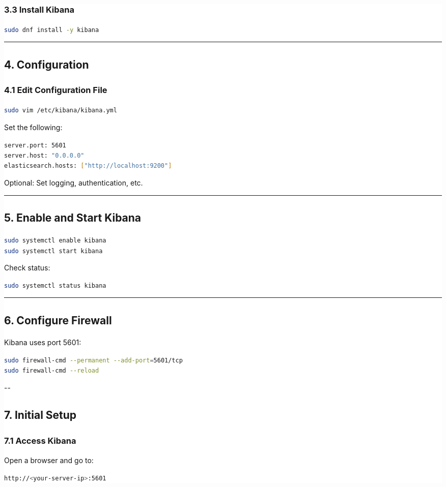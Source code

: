 ### 3.3 Install Kibana

```bash
sudo dnf install -y kibana
```

---

## 4. Configuration

### 4.1 Edit Configuration File

```bash
sudo vim /etc/kibana/kibana.yml
```
Set the following:
```bash
server.port: 5601
server.host: "0.0.0.0"
elasticsearch.hosts: ["http://localhost:9200"]
```
Optional: Set logging, authentication, etc.

---

## 5. Enable and Start Kibana

```bash
sudo systemctl enable kibana
sudo systemctl start kibana
```
Check status:
```bash
sudo systemctl status kibana
```

---

## 6. Configure Firewall

Kibana uses port 5601:
```bash
sudo firewall-cmd --permanent --add-port=5601/tcp
sudo firewall-cmd --reload
```

--

## 7. Initial Setup

### 7.1 Access Kibana

Open a browser and go to:
```bash
http://<your-server-ip>:5601
```
